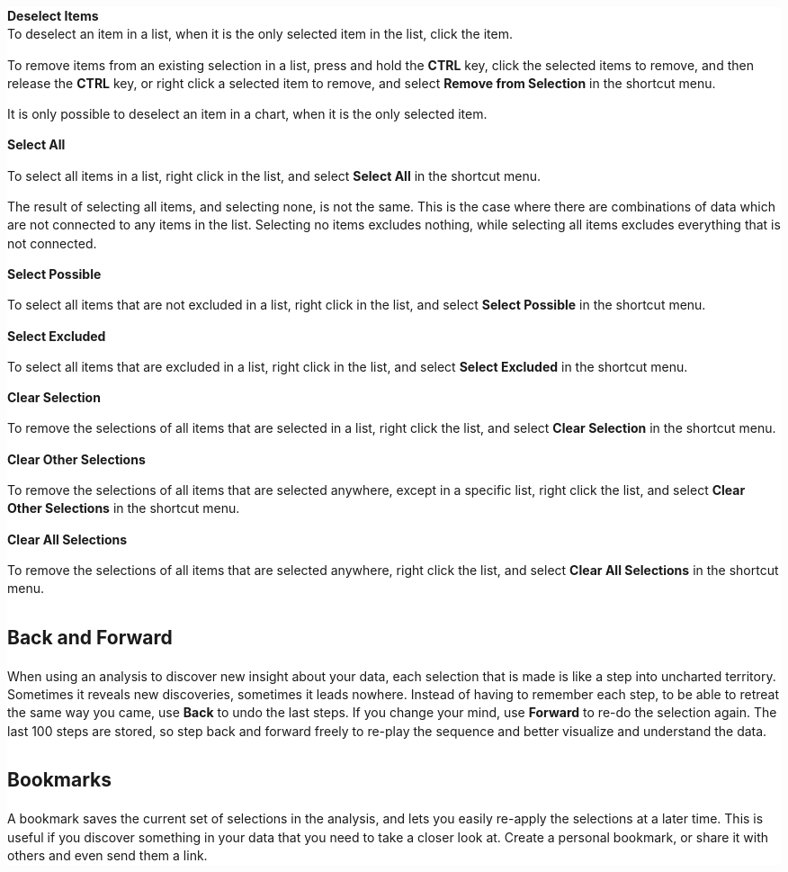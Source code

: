 **Deselect Items**  
To deselect an item in a list, when it is the only selected item in the list, click the item.

To remove items from an existing selection in a list, press and hold the **CTRL** key, click the selected items to remove, and then release the **CTRL** key, or right click a selected item to remove, and select **Remove from Selection** in the shortcut menu.

It is only possible to deselect an item in a chart, when it is the only selected item.  

**Select All**

To select all items in a list, right click in the list, and select **Select All** in the shortcut menu.

The result of selecting all items, and selecting none, is not the same. This is the case where there are combinations of data which are not connected to any items in the list. Selecting no items excludes nothing, while selecting all items excludes everything that is not connected.

**Select Possible**

To select all items that are not excluded in a list, right click in the list, and select **Select Possible** in the shortcut menu.

**Select Excluded**

To select all items that are excluded in a list, right click in the list, and select **Select Excluded** in the shortcut menu.

**Clear Selection**

To remove the selections of all items that are selected in a list, right click the list, and select **Clear Selection** in the shortcut menu.

**Clear Other Selections**

To remove the selections of all items that are selected anywhere, except in a specific list, right click the list, and select **Clear Other Selections** in the shortcut menu.  

**Clear All Selections**

To remove the selections of all items that are selected anywhere, right click the list, and select **Clear All Selections** in the shortcut menu.



## Back and Forward

When using an analysis to discover new insight about your data, each selection that is made is like a step into uncharted territory. Sometimes it reveals new discoveries, sometimes it leads nowhere. Instead of having to remember each step, to be able to retreat the same way you came, use **Back** to undo the last steps. If you change your mind, use **Forward** to re-do the selection again. The last 100 steps are stored, so step back and forward freely to re-play the sequence and better visualize and understand the data.



## Bookmarks

A bookmark saves the current set of selections in the analysis, and lets you easily re-apply the selections at a later time. This is useful if you discover something in your data that you need to take a closer look at. Create a personal bookmark, or share it with others and even send them a link.
